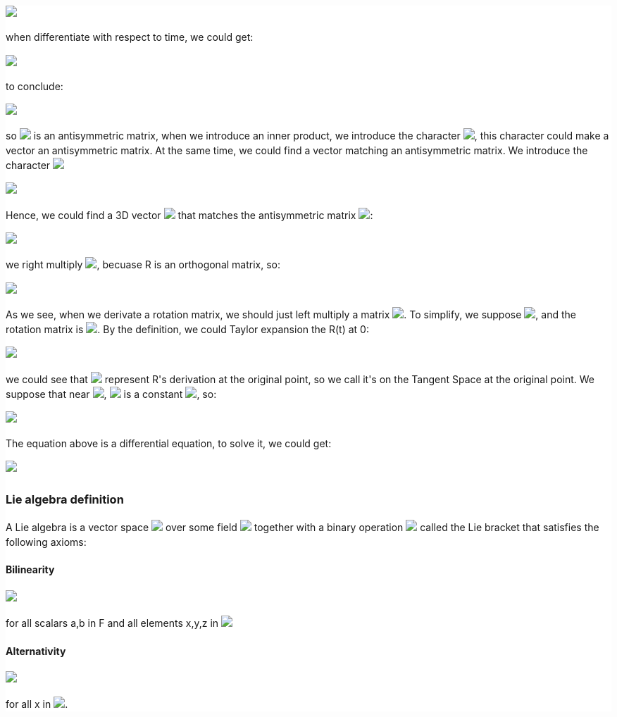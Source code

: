 <img src="http://latex.codecogs.com/gif.latex?R(t)R(t)^T=I">

when differentiate with respect to time, we could get:

<img src="http://latex.codecogs.com/gif.latex?%5Cdot%7BR%28t%29%7DR%28t%29%5ET&plus;R%28t%29%5Cdot%7BR%28t%29%7D%5ET%3D0">

to conclude:

<img src="http://latex.codecogs.com/gif.latex?%5Cdot%7BR%28t%29%7DR%28t%29%5ET%3D-%28%5Cdot%7BR%28t%29%7DR%28t%29%5ET%29%5ET">

so <img src="http://latex.codecogs.com/gif.latex?%5Cdot%7BR%28t%29%7DR%28t%29%5ET"> is an antisymmetric matrix, when we introduce an inner product, we introduce the character <img src="http://latex.codecogs.com/gif.latex?%5Cwedge">, this character could make a vector an antisymmetric matrix. At the same time, we could find a vector matching an antisymmetric matrix. We introduce the character <img src="http://latex.codecogs.com/gif.latex?%5Cvee">

<img src="http://latex.codecogs.com/gif.latex?a%5E%20%5Cwedge%20%3DA%3D%5Cbegin%7Bbmatrix%7D%200%20%26%20-a_3%20%26%20a_2%20%5C%5C%20a_3%20%26%200%26-a_1%20%5C%5C%20-a_2%20%26%20a_1%20%26%200%20%5Cend%7Bbmatrix%7D%2C%20A%5E%5Cvee%20%3Da">

Hence, we could find a 3D vector <img src="http://latex.codecogs.com/gif.latex?%5Cphi%20%28t%29"> that matches the antisymmetric matrix <img src="http://latex.codecogs.com/gif.latex?%5Cdot%7BR%28t%29%7DR%28t%29%5ET">:

<img src="http://latex.codecogs.com/gif.latex?%5Cdot%7BR%28t%29%7DR%28t%29%5ET%3D%5Cphi%20%28t%29%20%5E%20%5Cwedge">

we right multiply <img src="http://latex.codecogs.com/gif.latex?R%28t%29">, becuase R is an orthogonal matrix, so:

<img src="http://latex.codecogs.com/gif.latex?%5Cdot%7BR%28t%29%7D%3D%5Cphi%20%28t%29%5E%20%5Cwedge%20R%28t%29%3D%5Cbegin%7Bbmatrix%7D%200%20%26-%5Cphi%20_3%20%26%5Cphi%20_2%20%5C%5C%20%5Cphi%20_3%20%26%200%20%26%20-%5Cphi%20_1%20%5C%5C%20-%5Cphi%20_2%20%26%5Cphi%20_1%20%26%200%20%5Cend%7Bbmatrix%7DR%28t%29">

As we see, when we derivate a rotation matrix, we should just left multiply a matrix <img src="http://latex.codecogs.com/gif.latex?%5Cphi%20%28t%29%5E%20%5Cwedge">. To simplify, we suppose <img src="http://latex.codecogs.com/gif.latex?t_0%3D0">, and the rotation matrix is <img src="http://latex.codecogs.com/gif.latex?R%280%29%3DI">. By the definition, we could Taylor expansion the R(t) at 0:

<img src="http://latex.codecogs.com/gif.latex?R%28t%29%5Capprox%20R%28t_0%29&plus;%5Cdot%7BR%28t_0%29%7D%28t-t_0%29%5C%5C%20%3DI&plus;%5Cphi%20%28t_0%29%5E%5Cwedge%20%28t%29">

we could see that <img src="http://latex.codecogs.com/gif.latex?\phi"> represent R's derivation at the original point, so we call it's on the Tangent Space at the original point. We suppose that near <img src="http://latex.codecogs.com/gif.latex?t_0">, <img src="http://latex.codecogs.com/gif.latex?%5Cphi"> is a constant <img src="http://latex.codecogs.com/gif.latex?%5Cphi%28t_0%29%20%3D%20%5Cphi%20_0">, so:

<img src="http://latex.codecogs.com/gif.latex?%5Cdot%7BR%7D%28t%29%20%3D%20%5Cphi%28t_0%29%5E%5Cwedge%20R%28t%29%20%3D%20%5Cphi%20_0%20%5E%20%5Cwedge%20R%28t%29">

The equation above is a differential equation, to solve it, we could get:

<img src="http://latex.codecogs.com/gif.latex?R(t)=exp(\phi%20_0^\wedge%20t)">

### Lie algebra definition

A Lie algebra is a vector space <img src="http://latex.codecogs.com/gif.latex?%5Cmathfrak%7Bg%7D" > over some field <img src="http://latex.codecogs.com/gif.latex?F"> together with a binary operation <img src="http://latex.codecogs.com/gif.latex?%5B%5Ccdot%2C%5Ccdot%5D%3A%5Cmathfrak%7Bg%5Ctimes%20g%5Crightarrow%20g%7D"> called the Lie bracket that satisfies the following axioms:

#### Bilinearity

<img src="http://latex.codecogs.com/gif.latex?%5Bax&plus;by%2Cz%5D%3Da%5Bx%2Cz%5D&plus;b%5By%2Cz%5D%2C%5Bz%2Cax&plus;by%5D%3Da%5Bz%2Cx%5D&plus;b%5Bz%2Cy%5D">

for all scalars a,b in F and all elements x,y,z in <img src="http://latex.codecogs.com/gif.latex?%5Cmathfrak%7Bg%7D">

#### Alternativity

<img src="http://latex.codecogs.com/gif.latex?%5Bx%2Cx%5D%3D0">

for all x in <img src="http://latex.codecogs.com/gif.latex?%5Cmathfrak%7Bg%7D">.
